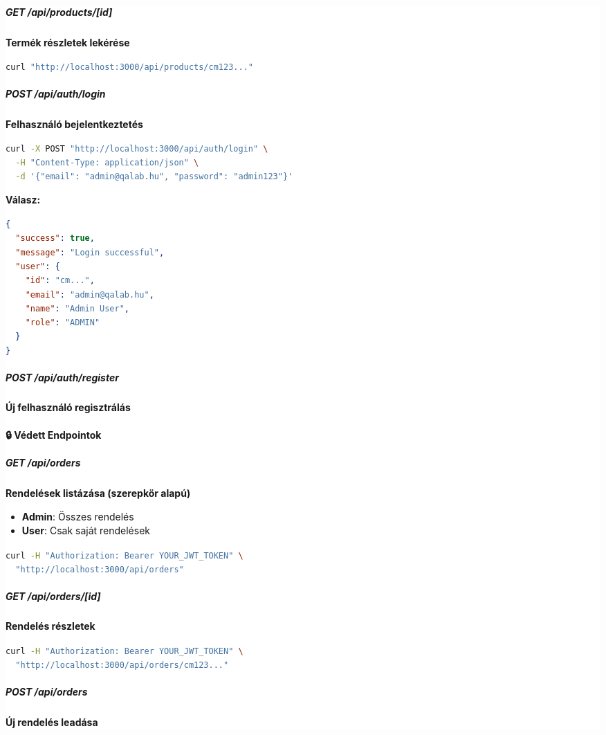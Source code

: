 ##### GET /api/products/[id]
**Termék részletek lekérése**

```bash
curl "http://localhost:3000/api/products/cm123..."
```

##### POST /api/auth/login
**Felhasználó bejelentkeztetés**

```bash
curl -X POST "http://localhost:3000/api/auth/login" \
  -H "Content-Type: application/json" \
  -d '{"email": "admin@qalab.hu", "password": "admin123"}'
```

**Válasz:**
```json
{
  "success": true,
  "message": "Login successful",
  "user": {
    "id": "cm...",
    "email": "admin@qalab.hu",
    "name": "Admin User",
    "role": "ADMIN"
  }
}
```

##### POST /api/auth/register
**Új felhasználó regisztrálás**

#### 🔒 Védett Endpointok

##### GET /api/orders
**Rendelések listázása (szerepkör alapú)**

- **Admin**: Összes rendelés
- **User**: Csak saját rendelések

```bash
curl -H "Authorization: Bearer YOUR_JWT_TOKEN" \
  "http://localhost:3000/api/orders"
```

##### GET /api/orders/[id]
**Rendelés részletek**

```bash
curl -H "Authorization: Bearer YOUR_JWT_TOKEN" \
  "http://localhost:3000/api/orders/cm123..."
```

##### POST /api/orders
**Új rendelés leadása**

